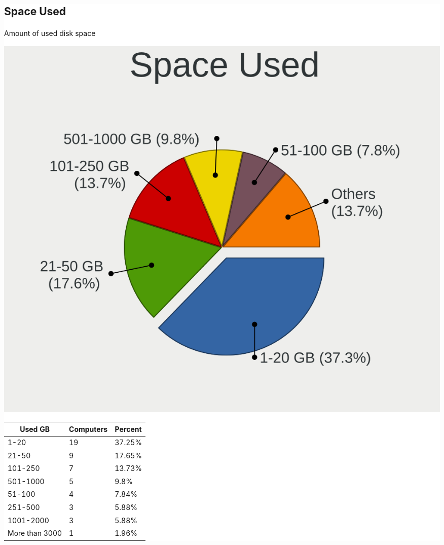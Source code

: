 Space Used
----------

Amount of used disk space

![Space Used](./All/images/pie_chart/drive_space_used.svg)


| Used GB        | Computers | Percent |
|----------------|-----------|---------|
| 1-20           | 19        | 37.25%  |
| 21-50          | 9         | 17.65%  |
| 101-250        | 7         | 13.73%  |
| 501-1000       | 5         | 9.8%    |
| 51-100         | 4         | 7.84%   |
| 251-500        | 3         | 5.88%   |
| 1001-2000      | 3         | 5.88%   |
| More than 3000 | 1         | 1.96%   |
